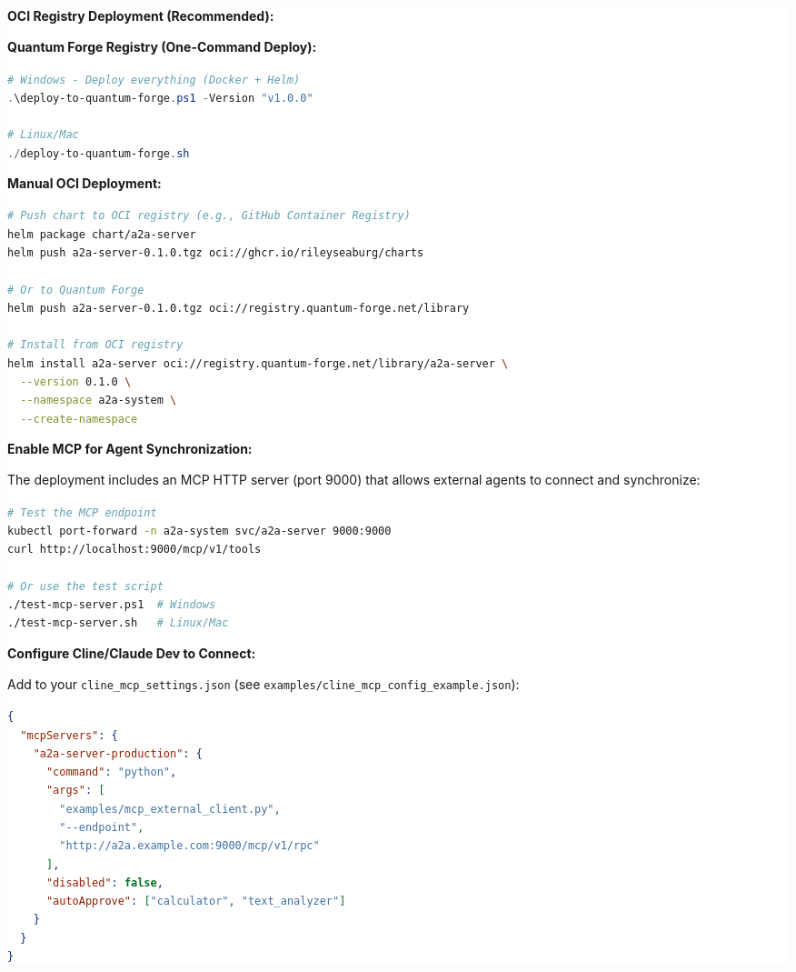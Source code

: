 **OCI Registry Deployment (Recommended):**

**Quantum Forge Registry (One-Command Deploy):**
```powershell
# Windows - Deploy everything (Docker + Helm)
.\deploy-to-quantum-forge.ps1 -Version "v1.0.0"

# Linux/Mac
./deploy-to-quantum-forge.sh
```

**Manual OCI Deployment:**
```bash
# Push chart to OCI registry (e.g., GitHub Container Registry)
helm package chart/a2a-server
helm push a2a-server-0.1.0.tgz oci://ghcr.io/rileyseaburg/charts

# Or to Quantum Forge
helm push a2a-server-0.1.0.tgz oci://registry.quantum-forge.net/library

# Install from OCI registry
helm install a2a-server oci://registry.quantum-forge.net/library/a2a-server \
  --version 0.1.0 \
  --namespace a2a-system \
  --create-namespace
```

**Enable MCP for Agent Synchronization:**

The deployment includes an MCP HTTP server (port 9000) that allows external agents to connect and synchronize:

```bash
# Test the MCP endpoint
kubectl port-forward -n a2a-system svc/a2a-server 9000:9000
curl http://localhost:9000/mcp/v1/tools

# Or use the test script
./test-mcp-server.ps1  # Windows
./test-mcp-server.sh   # Linux/Mac
```

**Configure Cline/Claude Dev to Connect:**

Add to your `cline_mcp_settings.json` (see `examples/cline_mcp_config_example.json`):

```json
{
  "mcpServers": {
    "a2a-server-production": {
      "command": "python",
      "args": [
        "examples/mcp_external_client.py",
        "--endpoint",
        "http://a2a.example.com:9000/mcp/v1/rpc"
      ],
      "disabled": false,
      "autoApprove": ["calculator", "text_analyzer"]
    }
  }
}
```
